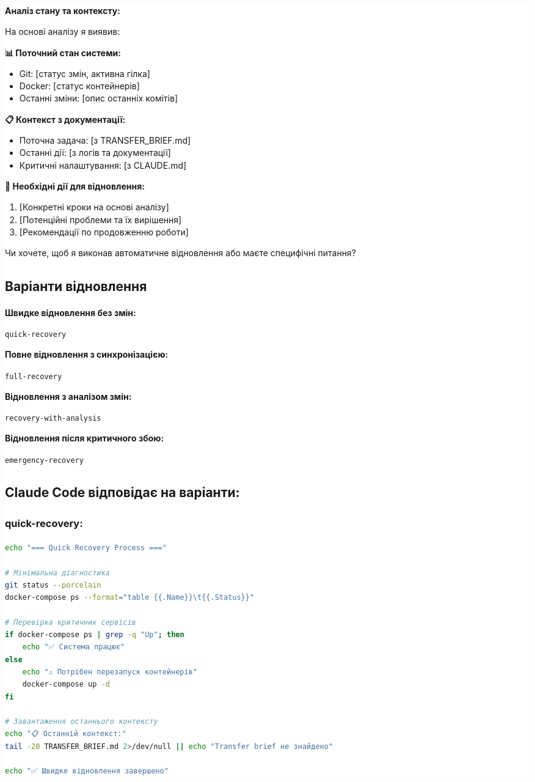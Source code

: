 **Аналіз стану та контексту:**

На основі аналізу я виявив:

**📊 Поточний стан системи:**
- Git: [статус змін, активна гілка]
- Docker: [статус контейнерів]
- Останні зміни: [опис останніх комітів]

**📋 Контекст з документації:**
- Поточна задача: [з TRANSFER_BRIEF.md]
- Останні дії: [з логів та документації]
- Критичні налаштування: [з CLAUDE.md]

**🔧 Необхідні дії для відновлення:**
1. [Конкретні кроки на основі аналізу]
2. [Потенційні проблеми та їх вирішення]
3. [Рекомендації по продовженню роботи]

Чи хочете, щоб я виконав автоматичне відновлення або маєте специфічні питання?

## Варіанти відновлення

**Швидке відновлення без змін:**
```
quick-recovery
```

**Повне відновлення з синхронізацією:**
```
full-recovery
```

**Відновлення з аналізом змін:**
```
recovery-with-analysis
```

**Відновлення після критичного збою:**
```
emergency-recovery
```

## Claude Code відповідає на варіанти:

### quick-recovery:
```bash
echo "=== Quick Recovery Process ==="

# Мінімальна діагностика
git status --porcelain
docker-compose ps --format="table {{.Name}}\t{{.Status}}"

# Перевірка критичних сервісів
if docker-compose ps | grep -q "Up"; then
    echo "✅ Система працює"
else
    echo "⚠️ Потрібен перезапуск контейнерів"
    docker-compose up -d
fi

# Завантаження останнього контексту
echo "📋 Останній контекст:"
tail -20 TRANSFER_BRIEF.md 2>/dev/null || echo "Transfer brief не знайдено"

echo "✅ Швидке відновлення завершено"
```
